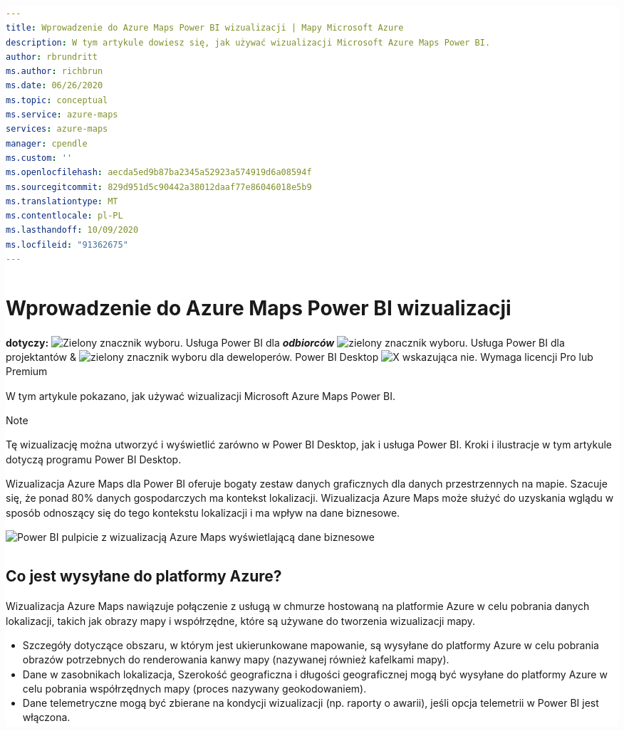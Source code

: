 ```yaml
---
title: Wprowadzenie do Azure Maps Power BI wizualizacji | Mapy Microsoft Azure
description: W tym artykule dowiesz się, jak używać wizualizacji Microsoft Azure Maps Power BI.
author: rbrundritt
ms.author: richbrun
ms.date: 06/26/2020
ms.topic: conceptual
ms.service: azure-maps
services: azure-maps
manager: cpendle
ms.custom: ''
ms.openlocfilehash: aecda5ed9b87ba2345a52923a574919d6a08594f
ms.sourcegitcommit: 829d951d5c90442a38012daaf77e86046018e5b9
ms.translationtype: MT
ms.contentlocale: pl-PL
ms.lasthandoff: 10/09/2020
ms.locfileid: "91362675"
---
```

# <a name="getting-started-with-the-azure-maps-power-bi-visual"></a>Wprowadzenie do Azure Maps Power BI wizualizacji

<Token>**dotyczy:** ![ Zielony znacznik wyboru. ](media/power-bi-visual/yes.png) Usługa Power BI dla ***odbiorców*** ![ zielony znacznik wyboru. ](media/power-bi-visual/yes.png) Usługa Power BI dla projektantów & ![ zielony znacznik wyboru dla deweloperów. ](media/power-bi-visual/yes.png) Power BI Desktop ![ X wskazująca nie. ](media/power-bi-visual/no.png) Wymaga licencji Pro lub Premium </Token>

W tym artykule pokazano, jak używać wizualizacji Microsoft Azure Maps Power BI.

> [!NOTE]
> Tę wizualizację można utworzyć i wyświetlić zarówno w Power BI Desktop, jak i usługa Power BI. Kroki i ilustracje w tym artykule dotyczą programu Power BI Desktop.

Wizualizacja Azure Maps dla Power BI oferuje bogaty zestaw danych graficznych dla danych przestrzennych na mapie. Szacuje się, że ponad 80% danych gospodarczych ma kontekst lokalizacji. Wizualizacja Azure Maps może służyć do uzyskania wglądu w sposób odnoszący się do tego kontekstu lokalizacji i ma wpływ na dane biznesowe.

![Power BI pulpicie z wizualizacją Azure Maps wyświetlającą dane biznesowe](media/power-bi-visual/azure-maps-visual-hero.png)

## <a name="what-is-sent-to-azure"></a>Co jest wysyłane do platformy Azure?

Wizualizacja Azure Maps nawiązuje połączenie z usługą w chmurze hostowaną na platformie Azure w celu pobrania danych lokalizacji, takich jak obrazy mapy i współrzędne, które są używane do tworzenia wizualizacji mapy. 

-   Szczegóły dotyczące obszaru, w którym jest ukierunkowane mapowanie, są wysyłane do platformy Azure w celu pobrania obrazów potrzebnych do renderowania kanwy mapy (nazywanej również kafelkami mapy). 
-   Dane w zasobnikach lokalizacja, Szerokość geograficzna i długości geograficznej mogą być wysyłane do platformy Azure w celu pobrania współrzędnych mapy (proces nazywany geokodowaniem). 
-   Dane telemetryczne mogą być zbierane na kondycji wizualizacji (np. raporty o awarii), jeśli opcja telemetrii w Power BI jest włączona.
